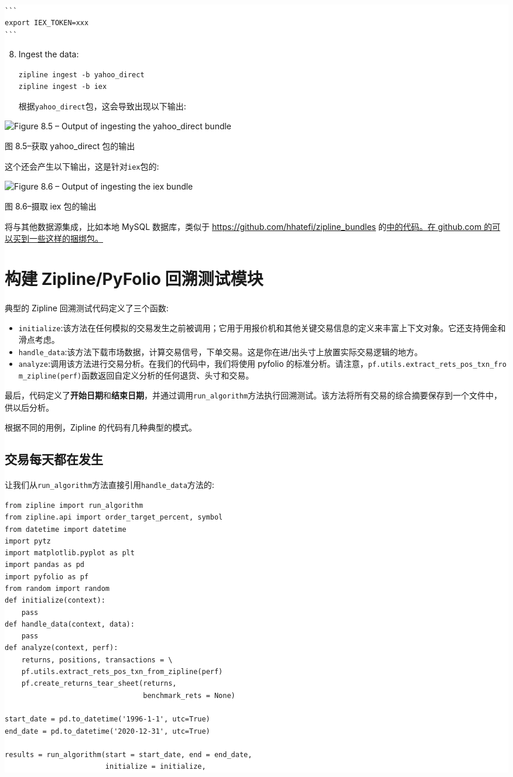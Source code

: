     ```
    export IEX_TOKEN=xxx
    ```

8.  Ingest the data:

    ```
    zipline ingest -b yahoo_direct
    zipline ingest -b iex
    ```

    根据`yahoo_direct`包，这会导致出现以下输出:

![Figure 8.5 – Output of ingesting the yahoo_direct bundle](image/Figure_8.5_B15029.jpg)

图 8.5–获取 yahoo_direct 包的输出

这个还会产生以下输出，这是针对`iex`包的:

![Figure 8.6 – Output of ingesting the iex bundle](image/Figure_8.6_B15029.jpg)

图 8.6–摄取 iex 包的输出

将与其他数据源集成，比如本地 MySQL 数据库，类似于 https://github.com/hhatefi/zipline_bundles 的[中的代码。在 github.com 的](https://github.com/hhatefi/zipline_bundles)[可以买到一些这样的捆绑包。](http://github.com)

# 构建 Zipline/PyFolio 回溯测试模块

典型的 Zipline 回溯测试代码定义了三个函数:

*   `initialize`:该方法在任何模拟的交易发生之前被调用；它用于用报价机和其他关键交易信息的定义来丰富上下文对象。它还支持佣金和滑点考虑。
*   `handle_data`:该方法下载市场数据，计算交易信号，下单交易。这是你在进/出头寸上放置实际交易逻辑的地方。
*   `analyze`:调用该方法进行交易分析。在我们的代码中，我们将使用 pyfolio 的标准分析。请注意，`pf.utils.extract_rets_pos_txn_from_zipline(perf)`函数返回自定义分析的任何退货、头寸和交易。

最后，代码定义了**开始日期**和**结束日期**，并通过调用`run_algorithm`方法执行回溯测试。该方法将所有交易的综合摘要保存到一个文件中，供以后分析。

根据不同的用例，Zipline 的代码有几种典型的模式。

## 交易每天都在发生

让我们从`run_algorithm`方法直接引用`handle_data`方法的:

```
from zipline import run_algorithm 
from zipline.api import order_target_percent, symbol 
from datetime import datetime 
import pytz 
import matplotlib.pyplot as plt
import pandas as pd
import pyfolio as pf
from random import random
def initialize(context): 
    pass
def handle_data(context, data):      
    pass
def analyze(context, perf): 
    returns, positions, transactions = \
    pf.utils.extract_rets_pos_txn_from_zipline(perf) 
    pf.create_returns_tear_sheet(returns, 
                                 benchmark_rets = None)

start_date = pd.to_datetime('1996-1-1', utc=True)
end_date = pd.to_datetime('2020-12-31', utc=True)

results = run_algorithm(start = start_date, end = end_date, 
                        initialize = initialize, 
```